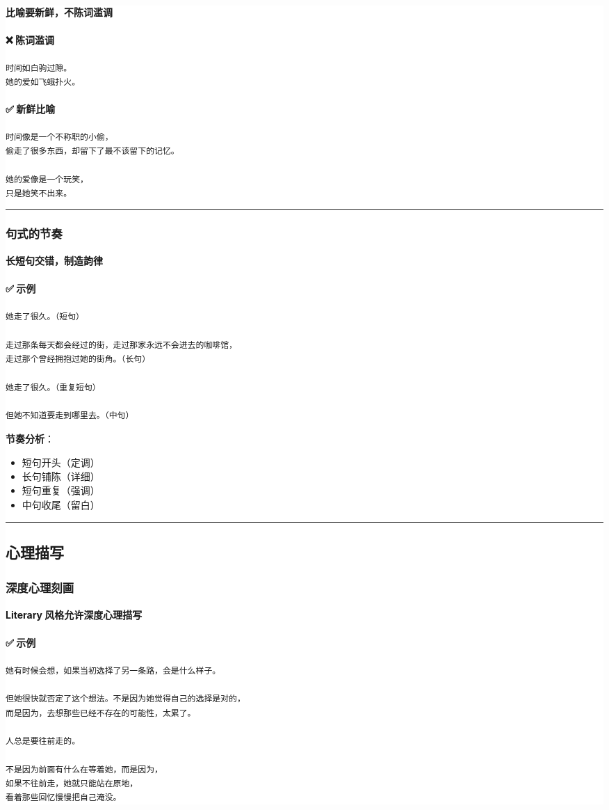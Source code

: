 **比喻要新鲜，不陈词滥调**

#### ❌ 陈词滥调
```
时间如白驹过隙。
她的爱如飞蛾扑火。
```

#### ✅ 新鲜比喻
```
时间像是一个不称职的小偷，
偷走了很多东西，却留下了最不该留下的记忆。

她的爱像是一个玩笑，
只是她笑不出来。
```

---

### 句式的节奏

**长短句交错，制造韵律**

#### ✅ 示例
```
她走了很久。（短句）

走过那条每天都会经过的街，走过那家永远不会进去的咖啡馆，
走过那个曾经拥抱过她的街角。（长句）

她走了很久。（重复短句）

但她不知道要走到哪里去。（中句）
```

**节奏分析**：
- 短句开头（定调）
- 长句铺陈（详细）
- 短句重复（强调）
- 中句收尾（留白）

---

## 心理描写

### 深度心理刻画

**Literary 风格允许深度心理描写**

#### ✅ 示例
```
她有时候会想，如果当初选择了另一条路，会是什么样子。

但她很快就否定了这个想法。不是因为她觉得自己的选择是对的，
而是因为，去想那些已经不存在的可能性，太累了。

人总是要往前走的。

不是因为前面有什么在等着她，而是因为，
如果不往前走，她就只能站在原地，
看着那些回忆慢慢把自己淹没。
```
